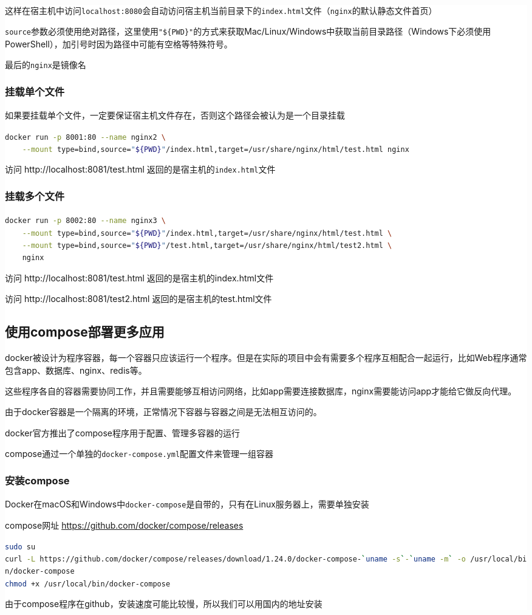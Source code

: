 这样在宿主机中访问`localhost:8080`会自动访问宿主机当前目录下的`index.html`文件（`nginx`的默认静态文件首页）

`source`参数必须使用绝对路径，这里使用`"${PWD}"`的方式来获取Mac/Linux/Windows中获取当前目录路径（Windows下必须使用PowerShell），加引号时因为路径中可能有空格等特殊符号。

最后的`nginx`是镜像名



### 挂载单个文件

如果要挂载单个文件，一定要保证宿主机文件存在，否则这个路径会被认为是一个目录挂载

```bash
docker run -p 8001:80 --name nginx2 \
	--mount type=bind,source="${PWD}"/index.html,target=/usr/share/nginx/html/test.html nginx
```

访问 http://localhost:8081/test.html 返回的是宿主机的`index.html`文件

### 挂载多个文件

```bash
docker run -p 8002:80 --name nginx3 \
	--mount type=bind,source="${PWD}"/index.html,target=/usr/share/nginx/html/test.html \
	--mount type=bind,source="${PWD}"/test.html,target=/usr/share/nginx/html/test2.html \
	nginx
```

访问 http://localhost:8081/test.html 返回的是宿主机的index.html文件

访问 http://localhost:8081/test2.html 返回的是宿主机的test.html文件

## 使用compose部署更多应用

docker被设计为程序容器，每一个容器只应该运行一个程序。但是在实际的项目中会有需要多个程序互相配合一起运行，比如Web程序通常包含app、数据库、nginx、redis等。

这些程序各自的容器需要协同工作，并且需要能够互相访问网络，比如app需要连接数据库，nginx需要能访问app才能给它做反向代理。

由于docker容器是一个隔离的环境，正常情况下容器与容器之间是无法相互访问的。

docker官方推出了compose程序用于配置、管理多容器的运行

compose通过一个单独的`docker-compose.yml`配置文件来管理一组容器

###  安装compose

Docker在macOS和Windows中`docker-compose`是自带的，只有在Linux服务器上，需要单独安装

compose网址 https://github.com/docker/compose/releases 

```bash
sudo su
curl -L https://github.com/docker/compose/releases/download/1.24.0/docker-compose-`uname -s`-`uname -m` -o /usr/local/bin/docker-compose
chmod +x /usr/local/bin/docker-compose
```

由于compose程序在github，安装速度可能比较慢，所以我们可以用国内的地址安装
